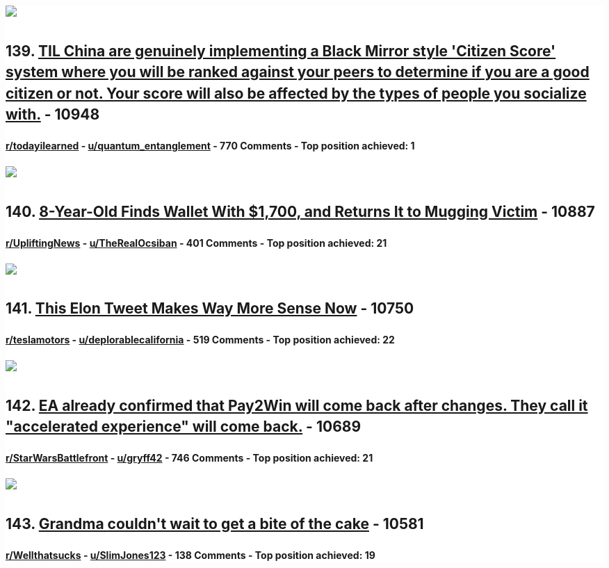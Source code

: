 <a href="https://i.imgur.com/o8pQgWc.gifv"><img src="https://b.thumbs.redditmedia.com/HLSDsZbR5onnxYvcJTmntwAt7wXS74b8bwBVPWTNrmE.jpg"></img></a>

## 139. [TIL China are genuinely implementing a Black Mirror style 'Citizen Score' system where you will be ranked against your peers to determine if you are a good citizen or not. Your score will also be affected by the types of people you socialize with.](http://reddit.com/r/todayilearned/comments/7do3kd/til_china_are_genuinely_implementing_a_black/) - 10948
#### [r/todayilearned](http://reddit.com/r/todayilearned) - [u/quantum_entanglement](http://reddit.com/u/quantum_entanglement) - 770 Comments - Top position achieved: 1

<a href="http://technode.com/2017/08/23/chinas-social-credit-system-ai-driven-panopticon-or-fragmented-foundation-for-a-sincerity-culture/"><img src="https://b.thumbs.redditmedia.com/QevVehkGwDwLS8GBeiWSJ7RXmINF7YStkybFzkv5kzQ.jpg"></img></a>

## 140. [8-Year-Old Finds Wallet With $1,700, and Returns It to Mugging Victim](http://reddit.com/r/UpliftingNews/comments/7dnhse/8yearold_finds_wallet_with_1700_and_returns_it_to/) - 10887
#### [r/UpliftingNews](http://reddit.com/r/UpliftingNews) - [u/TheRealOcsiban](http://reddit.com/u/TheRealOcsiban) - 401 Comments - Top position achieved: 21

<a href="http://time.com/money/5027498/8-year-old-finds-wallet-with-1700-and-returns-it-to-mugging-victim/"><img src="https://b.thumbs.redditmedia.com/oCr9OIkEEk1Js096vwn7S1Ki7JghuhG89Hi0tQnED3o.jpg"></img></a>

## 141. [This Elon Tweet Makes Way More Sense Now](http://reddit.com/r/teslamotors/comments/7dmwuk/this_elon_tweet_makes_way_more_sense_now/) - 10750
#### [r/teslamotors](http://reddit.com/r/teslamotors) - [u/deplorablecalifornia](http://reddit.com/u/deplorablecalifornia) - 519 Comments - Top position achieved: 22

<a href="https://i.redd.it/v19xqn69wkyz.png"><img src="https://b.thumbs.redditmedia.com/wBxieKJCrQY2DL7yGLYWTGwiZs-5DBaJO1k8M0199mo.jpg"></img></a>

## 142. [EA already confirmed that Pay2Win will come back after changes. They call it "accelerated experience" will come back.](http://reddit.com/r/StarWarsBattlefront/comments/7dkkf1/ea_already_confirmed_that_pay2win_will_come_back/) - 10689
#### [r/StarWarsBattlefront](http://reddit.com/r/StarWarsBattlefront) - [u/gryff42](http://reddit.com/u/gryff42) - 746 Comments - Top position achieved: 21

<a href="http://www.usgamer.net/articles/ea-star-wars-battlefront-2-changes-will-balance-those-who-want-gameplay-progression-and-those-who-want-an-accelerated-experience"><img src="https://b.thumbs.redditmedia.com/GkZKU-rXsdOIpwFV4tfikDZ0LsQG-0KxIymY2UTGNvg.jpg"></img></a>

## 143. [Grandma couldn't wait to get a bite of the cake](http://reddit.com/r/Wellthatsucks/comments/7dldwa/grandma_couldnt_wait_to_get_a_bite_of_the_cake/) - 10581
#### [r/Wellthatsucks](http://reddit.com/r/Wellthatsucks) - [u/SlimJones123](http://reddit.com/u/SlimJones123) - 138 Comments - Top position achieved: 19
